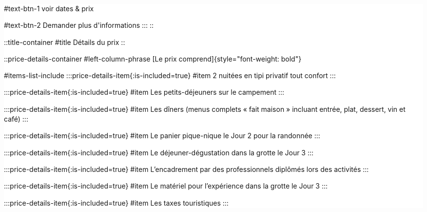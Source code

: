   #text-btn-1
  voir dates & prix

  #text-btn-2
  Demander plus d'informations
  :::
::

::title-container
#title
Détails du prix
::

::price-details-container
#left-column-phrase
[Le prix comprend]{style="font-weight: bold"}

#items-list-include
  :::price-details-item{:is-included=true}
  #item
  2 nuitées en tipi privatif tout confort
  :::

  :::price-details-item{:is-included=true}
  #item
  Les petits-déjeuners sur le campement
  :::

  :::price-details-item{:is-included=true}
  #item
  Les dîners (menus complets « fait maison » incluant entrée, plat, dessert, vin et café)
  :::

  :::price-details-item{:is-included=true}
  #item
  Le panier pique-nique le Jour 2 pour la randonnée
  :::

  :::price-details-item{:is-included=true}
  #item
  Le déjeuner-dégustation dans la grotte le Jour 3
  :::

  :::price-details-item{:is-included=true}
  #item
  L’encadrement par des professionnels diplômés lors des activités
  :::

  :::price-details-item{:is-included=true}
  #item
  Le matériel pour l’expérience dans la grotte le Jour 3
  :::

  :::price-details-item{:is-included=true}
  #item
  Les taxes touristiques
  :::
